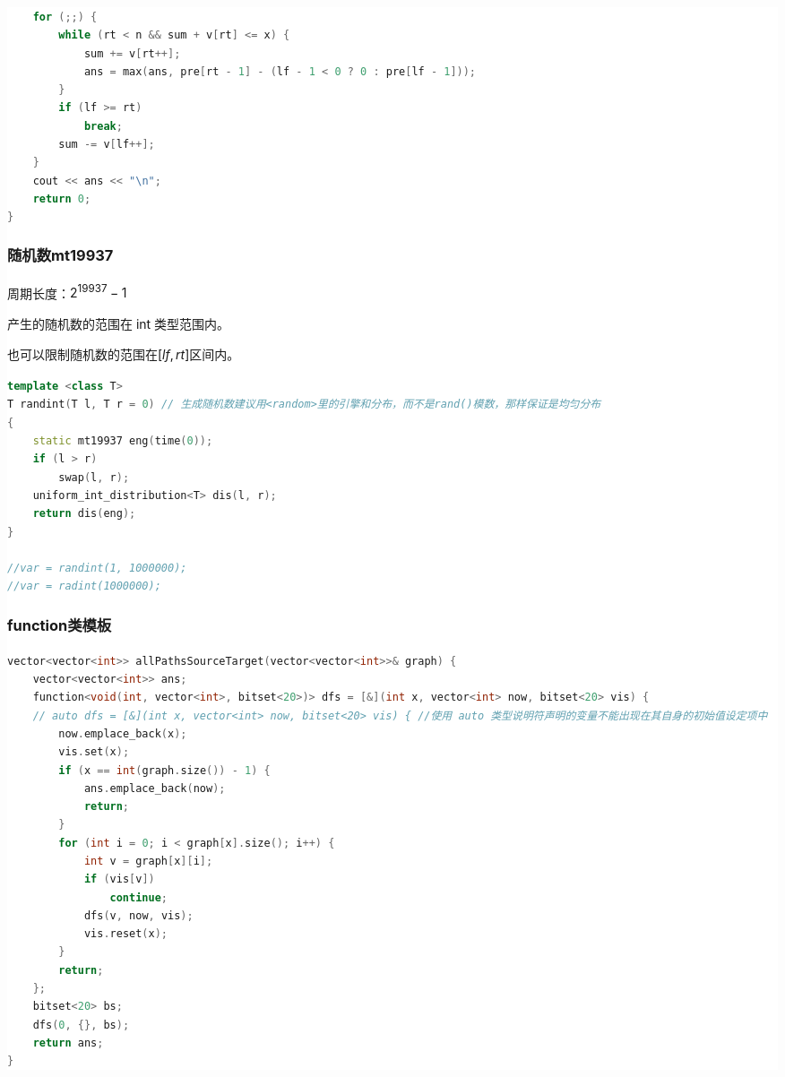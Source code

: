 ~~~c++
    for (;;) {
        while (rt < n && sum + v[rt] <= x) {
            sum += v[rt++];
            ans = max(ans, pre[rt - 1] - (lf - 1 < 0 ? 0 : pre[lf - 1]));
        }
        if (lf >= rt)
            break;
        sum -= v[lf++];
    }
    cout << ans << "\n";
    return 0;
}
~~~

### 随机数mt19937

周期长度：$2^{19937}-1$

产生的随机数的范围在 int 类型范围内。

也可以限制随机数的范围在$[lf, rt]$区间内。

~~~c++
template <class T>
T randint(T l, T r = 0) // 生成随机数建议用<random>里的引擎和分布，而不是rand()模数，那样保证是均匀分布
{
    static mt19937 eng(time(0));
    if (l > r)
        swap(l, r);
    uniform_int_distribution<T> dis(l, r);
    return dis(eng);
}

//var = randint(1, 1000000);
//var = radint(1000000);
~~~

### function类模板

~~~c++
vector<vector<int>> allPathsSourceTarget(vector<vector<int>>& graph) {
    vector<vector<int>> ans;
    function<void(int, vector<int>, bitset<20>)> dfs = [&](int x, vector<int> now, bitset<20> vis) {
    // auto dfs = [&](int x, vector<int> now, bitset<20> vis) { //使用 auto 类型说明符声明的变量不能出现在其自身的初始值设定项中
        now.emplace_back(x);
        vis.set(x);
        if (x == int(graph.size()) - 1) {
            ans.emplace_back(now);
            return;
        }
        for (int i = 0; i < graph[x].size(); i++) {
            int v = graph[x][i];
            if (vis[v])
                continue;
            dfs(v, now, vis);
            vis.reset(x);
        }
        return;
    };
    bitset<20> bs;
    dfs(0, {}, bs);
    return ans;
}
~~~